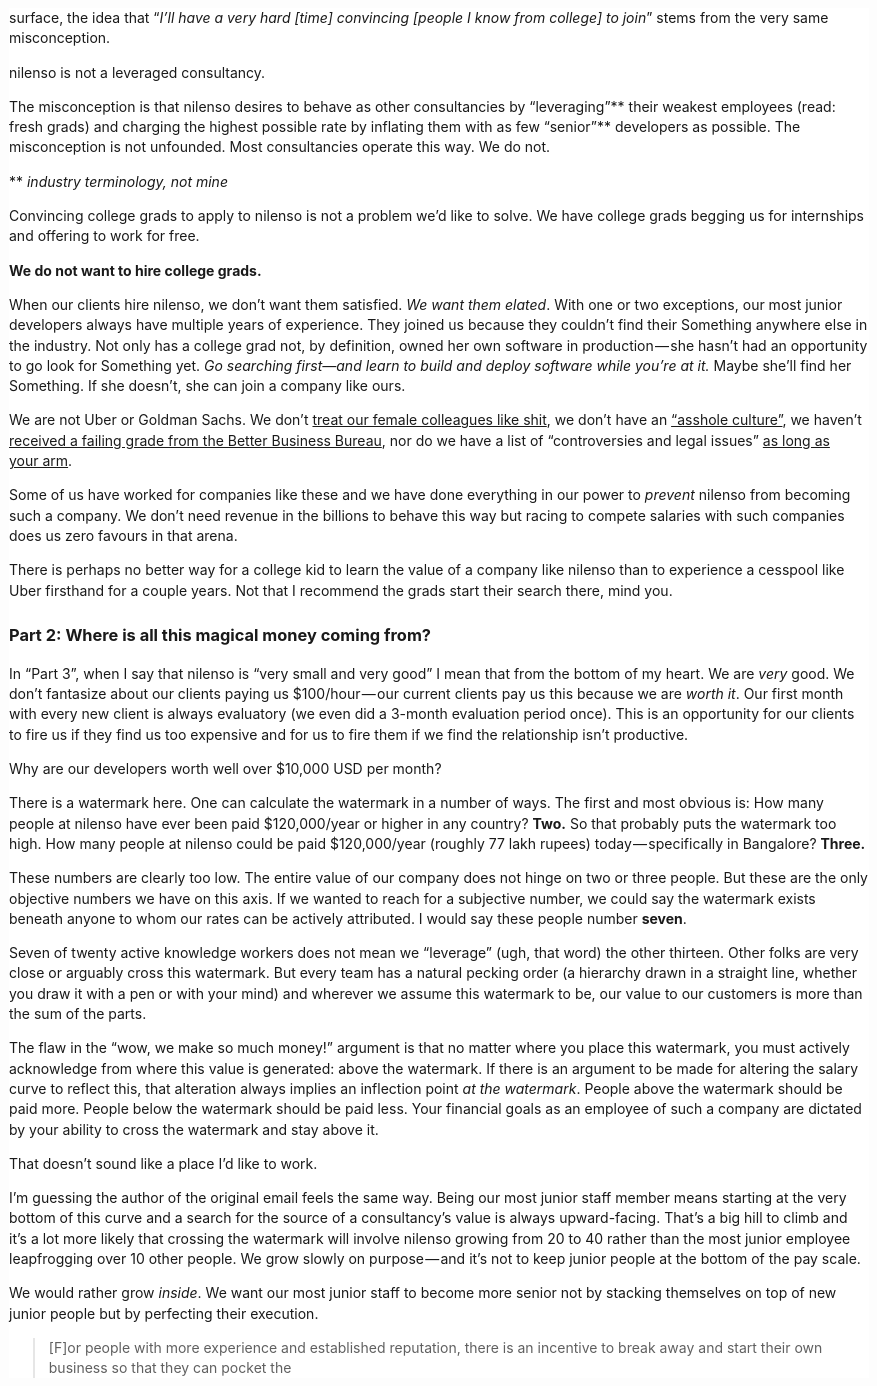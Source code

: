 surface, the idea that “<em>I’ll have a very hard [time] convincing [people I know from college] to join</em>” stems from the very same misconception.</p><p>nilenso is not a leveraged consultancy.</p><p>The misconception is that nilenso desires to behave as other consultancies by “leveraging”** their weakest employees (read: fresh grads) and charging the highest possible rate by inflating them with as few “senior”** developers as possible. The misconception is not unfounded. Most consultancies operate this way. We do not.</p><p>**<em> industry terminology, not mine</em></p><p>Convincing college grads to apply to nilenso is not a problem we’d like to solve. We have college grads begging us for internships and offering to work for free.</p><p><strong>We do not want to hire college grads.</strong></p><p>When our clients hire nilenso, we don’t want them satisfied. <em>We want them elated</em>. With one or two exceptions, our most junior developers always have multiple years of experience. They joined us because they couldn’t find their Something anywhere else in the industry. Not only has a college grad not, by definition, owned her own software in production — she hasn’t had an opportunity to go look for Something yet. <em>Go searching first—and learn to build and deploy software while you’re at it. </em>Maybe she’ll find her Something. If she doesn’t, she can join a company like ours.</p><p>We are not Uber or Goldman Sachs. We don’t <a href="https://en.wikipedia.org/wiki/Uber#Sexual_harassment_allegations_and_management_shakeup_(2017)">treat our female colleagues like shit</a>, we don’t have an <a href="https://en.wikipedia.org/wiki/Uber#Workplace_culture">“asshole culture”</a>, we haven’t <a href="https://en.wikipedia.org/wiki/Uber#2014_reviews_by_the_Better_Business_Bureau">received a failing grade from the Better Business Bureau</a>, nor do we have a list of “controversies and legal issues” <a href="https://en.wikipedia.org/wiki/Goldman_Sachs#Controversies_and_legal_issues">as long as your arm</a>.</p><p>Some of us have worked for companies like these and we have done everything in our power to <em>prevent</em> nilenso from becoming such a company. We don’t need revenue in the billions to behave this way but racing to compete salaries with such companies does us zero favours in that arena.</p><p>There is perhaps no better way for a college kid to learn the value of a company like nilenso than to experience a cesspool like Uber firsthand for a couple years. Not that I recommend the grads start their search there, mind you.</p><h3>Part 2: Where is all this magical money coming from?</h3><p>In “Part 3”, when I say that nilenso is “very small and very good” I mean that from the bottom of my heart. We are <em>very</em> good. We don’t fantasize about our clients paying us $100/hour — our current clients pay us this because we are <em>worth it</em>. Our first month with every new client is always evaluatory (we even did a 3-month evaluation period once). This is an opportunity for our clients to fire us if they find us too expensive and for us to fire them if we find the relationship isn’t productive.</p><p>Why are our developers worth well over $10,000 USD per month?</p><p>There is a watermark here. One can calculate the watermark in a number of ways. The first and most obvious is: How many people at nilenso have ever been paid $120,000/year or higher in any country? <strong>Two.</strong> So that probably puts the watermark too high. How many people at nilenso could be paid $120,000/year (roughly 77 lakh rupees) today — specifically in Bangalore? <strong>Three.</strong></p><p>These numbers are clearly too low. The entire value of our company does not hinge on two or three people. But these are the only objective numbers we have on this axis. If we wanted to reach for a subjective number, we could say the watermark exists beneath anyone to whom our rates can be actively attributed. I would say these people number <strong>seven</strong>.</p><p>Seven of twenty active knowledge workers does not mean we “leverage” (ugh, that word) the other thirteen. Other folks are very close or arguably cross this watermark. But every team has a natural pecking order (a hierarchy drawn in a straight line, whether you draw it with a pen or with your mind) and wherever we assume this watermark to be, our value to our customers is more than the sum of the parts.</p><p>The flaw in the “wow, we make so much money!” argument is that no matter where you place this watermark, you must actively acknowledge from where this value is generated: above the watermark. If there is an argument to be made for altering the salary curve to reflect this, that alteration always implies an inflection point <em>at the watermark</em>. People above the watermark should be paid more. People below the watermark should be paid less. Your financial goals as an employee of such a company are dictated by your ability to cross the watermark and stay above it.</p><p>That doesn’t sound like a place I’d like to work.</p><p>I’m guessing the author of the original email feels the same way. Being our most junior staff member means starting at the very bottom of this curve and a search for the source of a consultancy’s value is always upward-facing. That’s a big hill to climb and it’s a lot more likely that crossing the watermark will involve nilenso growing from 20 to 40 rather than the most junior employee leapfrogging over 10 other people. We grow slowly on purpose — and it’s not to keep junior people at the bottom of the pay scale.</p><p>We would rather grow <em>inside</em>. We want our most junior staff to become more senior not by stacking themselves on top of new junior people but by perfecting their execution.</p><blockquote>[F]or people with more experience and established reputation, there is an incentive to break away and start their own business so that they can pocket the